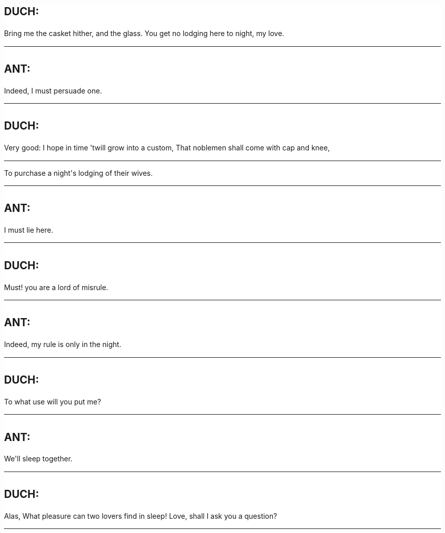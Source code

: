 
## DUCH:	
Bring me the casket hither, and the glass. You get no lodging here to night, my love.

---

## ANT:	
Indeed, I must persuade one. 

---

## DUCH:
Very good:
I hope in time 'twill grow into a custom,
That noblemen shall come with cap and knee, 

---

To purchase a night's lodging of their wives.

---

## ANT:	
I must lie here.

---

## DUCH:	
Must! you are a lord of misrule. 

---

## ANT:
Indeed, my rule is only in the night. 

---

## DUCH:
To what use will you put me?

---

## ANT:	
We'll sleep together.

---

## DUCH:	
Alas,
What pleasure can two lovers find in sleep! Love, shall I ask you a question?

---